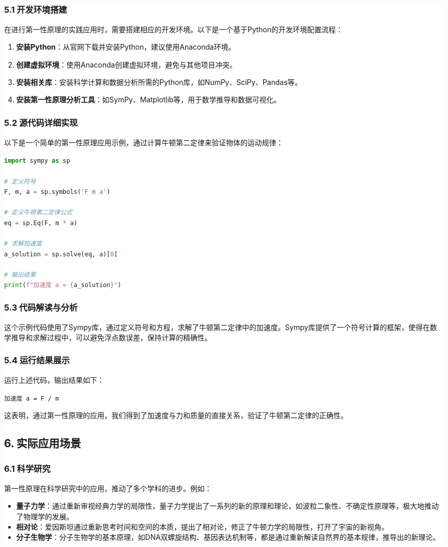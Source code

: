 ### 5.1 开发环境搭建

在进行第一性原理的实践应用时，需要搭建相应的开发环境。以下是一个基于Python的开发环境配置流程：

1. **安装Python**：从官网下载并安装Python，建议使用Anaconda环境。

2. **创建虚拟环境**：使用Anaconda创建虚拟环境，避免与其他项目冲突。

3. **安装相关库**：安装科学计算和数据分析所需的Python库，如NumPy、SciPy、Pandas等。

4. **安装第一性原理分析工具**：如SymPy、Matplotlib等，用于数学推导和数据可视化。

### 5.2 源代码详细实现

以下是一个简单的第一性原理应用示例，通过计算牛顿第二定律来验证物体的运动规律：

```python
import sympy as sp

# 定义符号
F, m, a = sp.symbols('F m a')

# 定义牛顿第二定律公式
eq = sp.Eq(F, m * a)

# 求解加速度
a_solution = sp.solve(eq, a)[0]

# 输出结果
print(f"加速度 a = {a_solution}")
```

### 5.3 代码解读与分析

这个示例代码使用了Sympy库，通过定义符号和方程，求解了牛顿第二定律中的加速度。Sympy库提供了一个符号计算的框架，使得在数学推导和求解过程中，可以避免浮点数误差，保持计算的精确性。

### 5.4 运行结果展示

运行上述代码，输出结果如下：

```
加速度 a = F / m
```

这表明，通过第一性原理的应用，我们得到了加速度与力和质量的直接关系，验证了牛顿第二定律的正确性。

## 6. 实际应用场景

### 6.1 科学研究

第一性原理在科学研究中的应用，推动了多个学科的进步。例如：

- **量子力学**：通过重新审视经典力学的局限性，量子力学提出了一系列的新的原理和理论，如波粒二象性、不确定性原理等，极大地推动了物理学的发展。
- **相对论**：爱因斯坦通过重新思考时间和空间的本质，提出了相对论，修正了牛顿力学的局限性，打开了宇宙的新视角。
- **分子生物学**：分子生物学的基本原理，如DNA双螺旋结构、基因表达机制等，都是通过重新解读自然界的基本规律，推导出的新理论。
